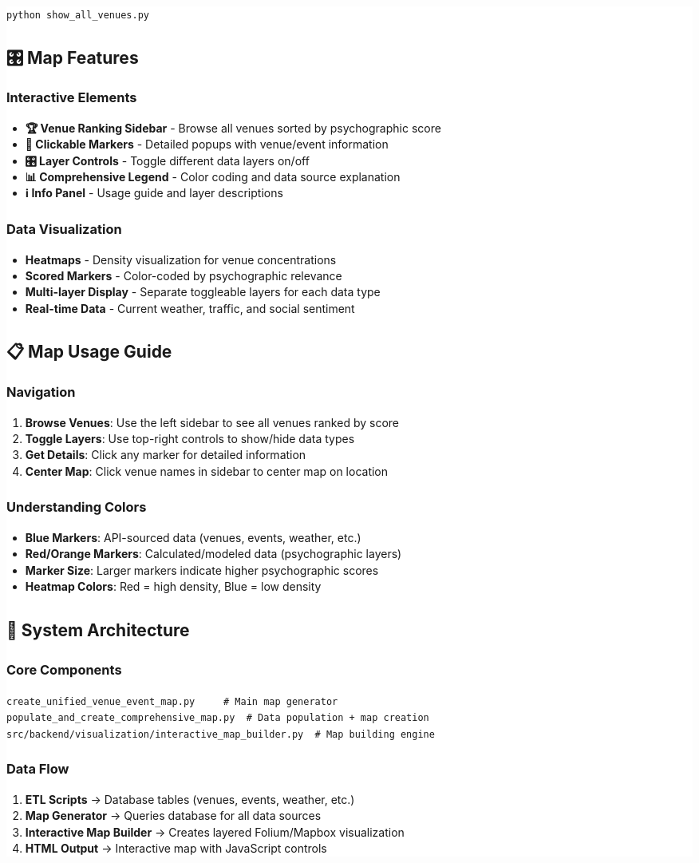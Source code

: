 ```bash
python show_all_venues.py
```

## 🎛️ Map Features

### Interactive Elements

- **🏆 Venue Ranking Sidebar** - Browse all venues sorted by psychographic score
- **📍 Clickable Markers** - Detailed popups with venue/event information
- **🎛️ Layer Controls** - Toggle different data layers on/off
- **📊 Comprehensive Legend** - Color coding and data source explanation
- **ℹ️ Info Panel** - Usage guide and layer descriptions

### Data Visualization

- **Heatmaps** - Density visualization for venue concentrations
- **Scored Markers** - Color-coded by psychographic relevance
- **Multi-layer Display** - Separate toggleable layers for each data type
- **Real-time Data** - Current weather, traffic, and social sentiment

## 📋 Map Usage Guide

### Navigation

1. **Browse Venues**: Use the left sidebar to see all venues ranked by score
2. **Toggle Layers**: Use top-right controls to show/hide data types
3. **Get Details**: Click any marker for detailed information
4. **Center Map**: Click venue names in sidebar to center map on location

### Understanding Colors

- **Blue Markers**: API-sourced data (venues, events, weather, etc.)
- **Red/Orange Markers**: Calculated/modeled data (psychographic layers)
- **Marker Size**: Larger markers indicate higher psychographic scores
- **Heatmap Colors**: Red = high density, Blue = low density

## 🔧 System Architecture

### Core Components

```
create_unified_venue_event_map.py     # Main map generator
populate_and_create_comprehensive_map.py  # Data population + map creation
src/backend/visualization/interactive_map_builder.py  # Map building engine
```

### Data Flow

1. **ETL Scripts** → Database tables (venues, events, weather, etc.)
2. **Map Generator** → Queries database for all data sources
3. **Interactive Map Builder** → Creates layered Folium/Mapbox visualization
4. **HTML Output** → Interactive map with JavaScript controls
